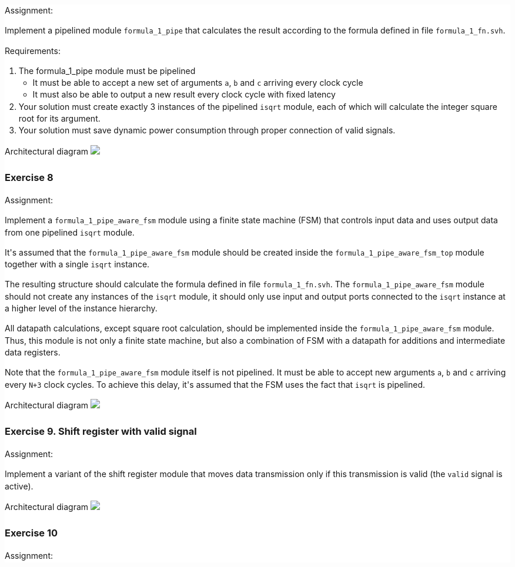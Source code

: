 Assignment:

Implement a pipelined module `formula_1_pipe` that calculates the result according to the formula defined in file `formula_1_fn.svh`.

Requirements:
1. The formula_1_pipe module must be pipelined
    - It must be able to accept a new set of arguments `a`, `b` and `c` arriving every clock cycle
    - It must also be able to output a new result every clock cycle with fixed latency
2. Your solution must create exactly 3 instances of the pipelined `isqrt` module, each of which will calculate the integer square root for its argument.
3. Your solution must save dynamic power consumption through proper connection of valid signals.

Architectural diagram
![](../doc/isqrt/02_fa_fb_fc_3.png)

### Exercise 8

Assignment:

Implement a `formula_1_pipe_aware_fsm` module using a finite state machine (FSM) that controls input data and uses output data from one pipelined `isqrt` module.

It's assumed that the `formula_1_pipe_aware_fsm` module should be created inside the `formula_1_pipe_aware_fsm_top` module together with a single `isqrt` instance.

The resulting structure should calculate the formula defined in file `formula_1_fn.svh`. The `formula_1_pipe_aware_fsm` module should not create any instances of the `isqrt` module, it should only use input and output ports connected to the `isqrt` instance at a higher level of the instance hierarchy.

All datapath calculations, except square root calculation, should be implemented inside the `formula_1_pipe_aware_fsm` module. Thus, this module is not only a finite state machine, but also a combination of FSM with a datapath for additions and intermediate data registers.

Note that the `formula_1_pipe_aware_fsm` module itself is not pipelined. It must be able to accept new arguments `a`, `b` and `c` arriving every `N+3` clock cycles. To achieve this delay, it's assumed that the FSM uses the fact that `isqrt` is pipelined.

Architectural diagram
![](../doc/isqrt/03_fsm_1.png)

### Exercise 9. Shift register with valid signal

Assignment:

Implement a variant of the shift register module that moves data transmission only if this transmission is valid (the `valid` signal is active).

Architectural diagram
![](../doc/isqrt/06_shift_reg.png)

### Exercise 10

Assignment:

